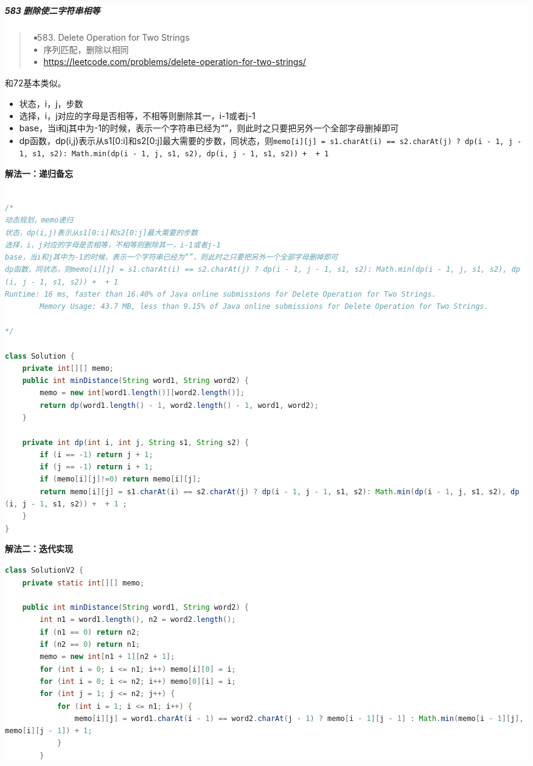 ##### 583 删除使二字符串相等

> * 583. Delete Operation for Two Strings
> * 序列匹配，删除以相同
> * https://leetcode.com/problems/delete-operation-for-two-strings/

和72基本类似。

- 状态，i，j，步数
- 选择，i，j对应的字母是否相等，不相等则删除其一，i-1或者j-1
- base，当i和j其中为-1的时候，表示一个字符串已经为“”，则此时之只要把另外一个全部字母删掉即可
- dp函数，dp(i,j)表示从s1[0:i]和s2[0:j]最大需要的步数，同状态，则`memo[i][j] = s1.charAt(i) == s2.charAt(j) ? dp(i - 1, j - 1, s1, s2): Math.min(dp(i - 1, j, s1, s2), dp(i, j - 1, s1, s2)) +  + 1`

**解法一：递归备忘**

````java

/*
动态规划，memo递归
状态，dp(i,j)表示从s1[0:i]和s2[0:j]最大需要的步数
选择，i，j对应的字母是否相等，不相等则删除其一，i-1或者j-1
base，当i和j其中为-1的时候，表示一个字符串已经为“”，则此时之只要把另外一个全部字母删掉即可
dp函数，同状态，则memo[i][j] = s1.charAt(i) == s2.charAt(j) ? dp(i - 1, j - 1, s1, s2): Math.min(dp(i - 1, j, s1, s2), dp(i, j - 1, s1, s2)) +  + 1
Runtime: 16 ms, faster than 16.40% of Java online submissions for Delete Operation for Two Strings.
        Memory Usage: 43.7 MB, less than 9.15% of Java online submissions for Delete Operation for Two Strings.

*/

class Solution {
    private int[][] memo;
    public int minDistance(String word1, String word2) {
        memo = new int[word1.length()][word2.length()];
        return dp(word1.length() - 1, word2.length() - 1, word1, word2);
    }

    private int dp(int i, int j, String s1, String s2) {
        if (i == -1) return j + 1;
        if (j == -1) return i + 1;
        if (memo[i][j]!=0) return memo[i][j];
        return memo[i][j] = s1.charAt(i) == s2.charAt(j) ? dp(i - 1, j - 1, s1, s2): Math.min(dp(i - 1, j, s1, s2), dp(i, j - 1, s1, s2)) +  + 1 ;
    }
}
````

**解法二：迭代实现**

````java
class SolutionV2 {
    private static int[][] memo;

    public int minDistance(String word1, String word2) {
        int n1 = word1.length(), n2 = word2.length();
        if (n1 == 0) return n2;
        if (n2 == 0) return n1;
        memo = new int[n1 + 1][n2 + 1];
        for (int i = 0; i <= n1; i++) memo[i][0] = i;
        for (int i = 0; i <= n2; i++) memo[0][i] = i;
        for (int j = 1; j <= n2; j++) {
            for (int i = 1; i <= n1; i++) {
                memo[i][j] = word1.charAt(i - 1) == word2.charAt(j - 1) ? memo[i - 1][j - 1] : Math.min(memo[i - 1][j], memo[i][j - 1]) + 1;
            }
        }
````